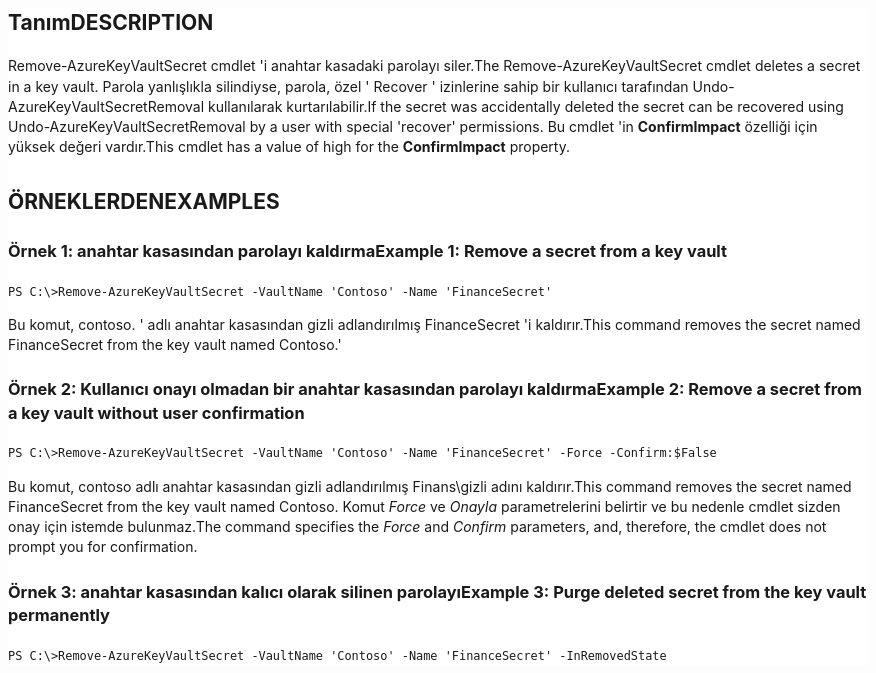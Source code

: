 ## <span data-ttu-id="903f3-107">Tanım</span><span class="sxs-lookup"><span data-stu-id="903f3-107">DESCRIPTION</span></span>
<span data-ttu-id="903f3-108">Remove-AzureKeyVaultSecret cmdlet 'i anahtar kasadaki parolayı siler.</span><span class="sxs-lookup"><span data-stu-id="903f3-108">The Remove-AzureKeyVaultSecret cmdlet deletes a secret in a key vault.</span></span>
<span data-ttu-id="903f3-109">Parola yanlışlıkla silindiyse, parola, özel ' Recover ' izinlerine sahip bir kullanıcı tarafından Undo-AzureKeyVaultSecretRemoval kullanılarak kurtarılabilir.</span><span class="sxs-lookup"><span data-stu-id="903f3-109">If the secret was accidentally deleted the secret can be recovered using Undo-AzureKeyVaultSecretRemoval by a user with special 'recover' permissions.</span></span>
<span data-ttu-id="903f3-110">Bu cmdlet 'in **ConfirmImpact** özelliği için yüksek değeri vardır.</span><span class="sxs-lookup"><span data-stu-id="903f3-110">This cmdlet has a value of high for the **ConfirmImpact** property.</span></span>

## <span data-ttu-id="903f3-111">ÖRNEKLERDEN</span><span class="sxs-lookup"><span data-stu-id="903f3-111">EXAMPLES</span></span>

### <span data-ttu-id="903f3-112">Örnek 1: anahtar kasasından parolayı kaldırma</span><span class="sxs-lookup"><span data-stu-id="903f3-112">Example 1: Remove a secret from a key vault</span></span>
```
PS C:\>Remove-AzureKeyVaultSecret -VaultName 'Contoso' -Name 'FinanceSecret'
```

<span data-ttu-id="903f3-113">Bu komut, contoso. ' adlı anahtar kasasından gizli adlandırılmış FinanceSecret 'i kaldırır.</span><span class="sxs-lookup"><span data-stu-id="903f3-113">This command removes the secret named FinanceSecret from the key vault named Contoso.'</span></span>

### <span data-ttu-id="903f3-114">Örnek 2: Kullanıcı onayı olmadan bir anahtar kasasından parolayı kaldırma</span><span class="sxs-lookup"><span data-stu-id="903f3-114">Example 2: Remove a secret from a key vault without user confirmation</span></span>
```
PS C:\>Remove-AzureKeyVaultSecret -VaultName 'Contoso' -Name 'FinanceSecret' -Force -Confirm:$False
```

<span data-ttu-id="903f3-115">Bu komut, contoso adlı anahtar kasasından gizli adlandırılmış Finans\gizli adını kaldırır.</span><span class="sxs-lookup"><span data-stu-id="903f3-115">This command removes the secret named FinanceSecret from the key vault named Contoso.</span></span>
<span data-ttu-id="903f3-116">Komut *Force* ve *Onayla* parametrelerini belirtir ve bu nedenle cmdlet sizden onay için istemde bulunmaz.</span><span class="sxs-lookup"><span data-stu-id="903f3-116">The command specifies the *Force* and *Confirm* parameters, and, therefore, the cmdlet does not prompt you for confirmation.</span></span>

### <span data-ttu-id="903f3-117">Örnek 3: anahtar kasasından kalıcı olarak silinen parolayı</span><span class="sxs-lookup"><span data-stu-id="903f3-117">Example 3: Purge deleted secret from the key vault permanently</span></span>
```
PS C:\>Remove-AzureKeyVaultSecret -VaultName 'Contoso' -Name 'FinanceSecret' -InRemovedState
```
